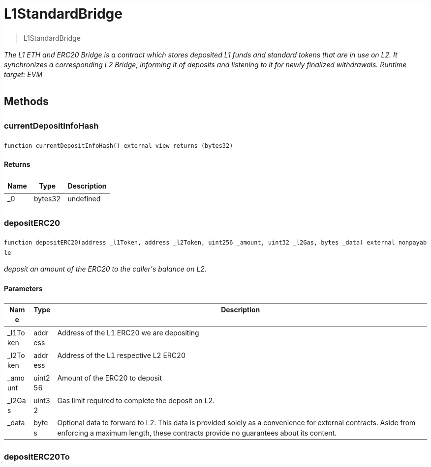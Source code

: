 # L1StandardBridge



> L1StandardBridge



*The L1 ETH and ERC20 Bridge is a contract which stores deposited L1 funds and standard tokens that are in use on L2. It synchronizes a corresponding L2 Bridge, informing it of deposits and listening to it for newly finalized withdrawals. Runtime target: EVM*

## Methods

### currentDepositInfoHash

```solidity
function currentDepositInfoHash() external view returns (bytes32)
```






#### Returns

| Name | Type | Description |
|---|---|---|
| _0 | bytes32 | undefined

### depositERC20

```solidity
function depositERC20(address _l1Token, address _l2Token, uint256 _amount, uint32 _l2Gas, bytes _data) external nonpayable
```



*deposit an amount of the ERC20 to the caller&#39;s balance on L2.*

#### Parameters

| Name | Type | Description |
|---|---|---|
| _l1Token | address | Address of the L1 ERC20 we are depositing
| _l2Token | address | Address of the L1 respective L2 ERC20
| _amount | uint256 | Amount of the ERC20 to deposit
| _l2Gas | uint32 | Gas limit required to complete the deposit on L2.
| _data | bytes | Optional data to forward to L2. This data is provided        solely as a convenience for external contracts. Aside from enforcing a maximum        length, these contracts provide no guarantees about its content.

### depositERC20To
